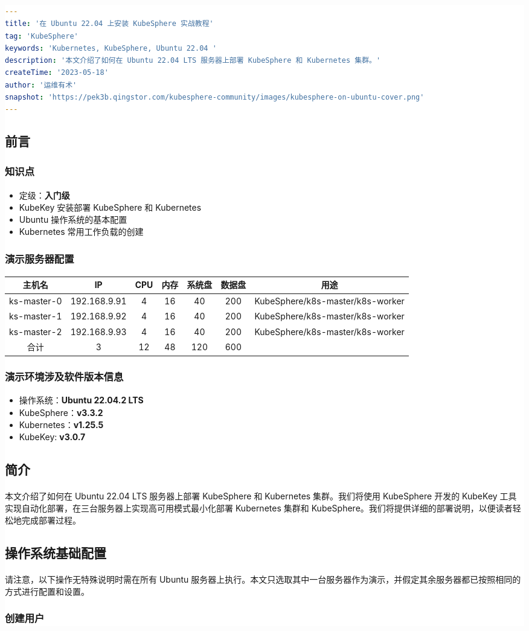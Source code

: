 ```yaml
---
title: '在 Ubuntu 22.04 上安装 KubeSphere 实战教程'
tag: 'KubeSphere'
keywords: 'Kubernetes, KubeSphere, Ubuntu 22.04 '
description: '本文介绍了如何在 Ubuntu 22.04 LTS 服务器上部署 KubeSphere 和 Kubernetes 集群。'
createTime: '2023-05-18'
author: '运维有术'
snapshot: 'https://pek3b.qingstor.com/kubesphere-community/images/kubesphere-on-ubuntu-cover.png'
---
```


## 前言

### **知识点**

- 定级：**入门级**
- KubeKey 安装部署 KubeSphere 和 Kubernetes
- Ubuntu 操作系统的基本配置
- Kubernetes 常用工作负载的创建

### **演示服务器配置**

|   主机名    |      IP      | CPU | 内存 | 系统盘 | 数据盘 |               用途               |
| :---------: | :----------: | :-: | :--: | :----: | :----: | :------------------------------: |
| ks-master-0 | 192.168.9.91 |  4  |  16  |   40   |  200   | KubeSphere/k8s-master/k8s-worker |
| ks-master-1 | 192.168.9.92 |  4  |  16  |   40   |  200   | KubeSphere/k8s-master/k8s-worker |
| ks-master-2 | 192.168.9.93 |  4  |  16  |   40   |  200   | KubeSphere/k8s-master/k8s-worker |
|    合计     |      3       | 12  |  48  |  120   |  600   |                                  |

### **演示环境涉及软件版本信息**

- 操作系统：**Ubuntu 22.04.2 LTS**
- KubeSphere：**v3.3.2**
- Kubernetes：**v1.25.5**
- KubeKey: **v3.0.7**

## 简介

本文介绍了如何在 Ubuntu 22.04 LTS 服务器上部署 KubeSphere 和 Kubernetes 集群。我们将使用 KubeSphere 开发的 KubeKey 工具实现自动化部署，在三台服务器上实现高可用模式最小化部署 Kubernetes 集群和 KubeSphere。我们将提供详细的部署说明，以便读者轻松地完成部署过程。

## 操作系统基础配置

请注意，以下操作无特殊说明时需在所有 Ubuntu 服务器上执行。本文只选取其中一台服务器作为演示，并假定其余服务器都已按照相同的方式进行配置和设置。

### 创建用户
